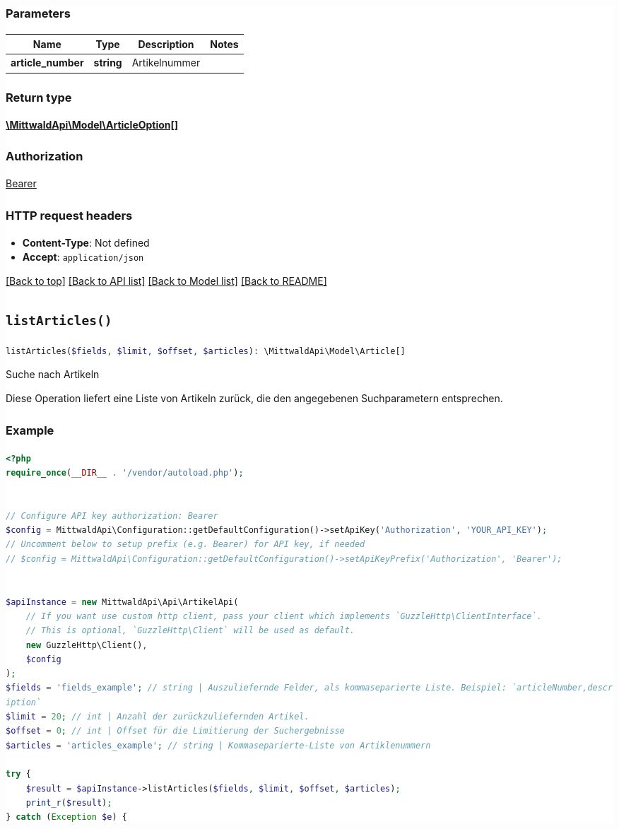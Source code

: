 ### Parameters

Name | Type | Description  | Notes
------------- | ------------- | ------------- | -------------
 **article_number** | **string**| Artikelnummer |

### Return type

[**\MittwaldApi\Model\ArticleOption[]**](../Model/ArticleOption.md)

### Authorization

[Bearer](../../README.md#Bearer)

### HTTP request headers

- **Content-Type**: Not defined
- **Accept**: `application/json`

[[Back to top]](#) [[Back to API list]](../../README.md#endpoints)
[[Back to Model list]](../../README.md#models)
[[Back to README]](../../README.md)

## `listArticles()`

```php
listArticles($fields, $limit, $offset, $articles): \MittwaldApi\Model\Article[]
```

Suche nach Artikeln

Diese Operation liefert eine Liste von Artikeln zurück, die den angegebenen Suchparametern entsprechen.

### Example

```php
<?php
require_once(__DIR__ . '/vendor/autoload.php');


// Configure API key authorization: Bearer
$config = MittwaldApi\Configuration::getDefaultConfiguration()->setApiKey('Authorization', 'YOUR_API_KEY');
// Uncomment below to setup prefix (e.g. Bearer) for API key, if needed
// $config = MittwaldApi\Configuration::getDefaultConfiguration()->setApiKeyPrefix('Authorization', 'Bearer');


$apiInstance = new MittwaldApi\Api\ArtikelApi(
    // If you want use custom http client, pass your client which implements `GuzzleHttp\ClientInterface`.
    // This is optional, `GuzzleHttp\Client` will be used as default.
    new GuzzleHttp\Client(),
    $config
);
$fields = 'fields_example'; // string | Auszuliefernde Felder, als kommaseparierte Liste. Beispiel: `articleNumber,description`
$limit = 20; // int | Anzahl der zurückzuliefernden Artikel.
$offset = 0; // int | Offset für die Limitierung der Suchergebnisse
$articles = 'articles_example'; // string | Kommaseparierte-Liste von Artiklenummern

try {
    $result = $apiInstance->listArticles($fields, $limit, $offset, $articles);
    print_r($result);
} catch (Exception $e) {
```